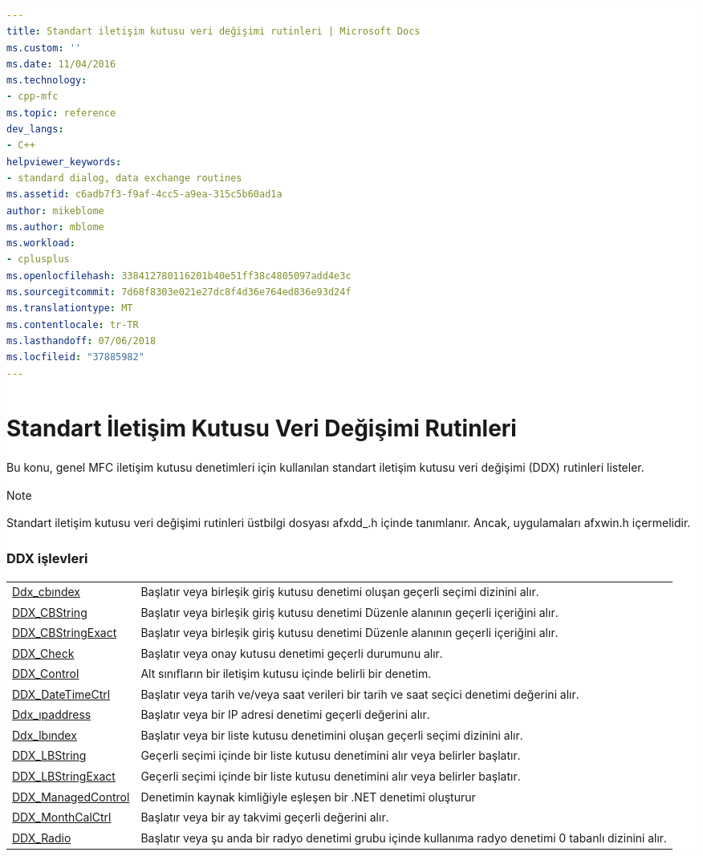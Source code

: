 ```yaml
---
title: Standart iletişim kutusu veri değişimi rutinleri | Microsoft Docs
ms.custom: ''
ms.date: 11/04/2016
ms.technology:
- cpp-mfc
ms.topic: reference
dev_langs:
- C++
helpviewer_keywords:
- standard dialog, data exchange routines
ms.assetid: c6adb7f3-f9af-4cc5-a9ea-315c5b60ad1a
author: mikeblome
ms.author: mblome
ms.workload:
- cplusplus
ms.openlocfilehash: 338412780116201b40e51ff38c4805097add4e3c
ms.sourcegitcommit: 7d68f8303e021e27dc8f4d36e764ed836e93d24f
ms.translationtype: MT
ms.contentlocale: tr-TR
ms.lasthandoff: 07/06/2018
ms.locfileid: "37885982"
---
```

# <a name="standard-dialog-data-exchange-routines"></a>Standart İletişim Kutusu Veri Değişimi Rutinleri
Bu konu, genel MFC iletişim kutusu denetimleri için kullanılan standart iletişim kutusu veri değişimi (DDX) rutinleri listeler.  
  
> [!NOTE]
>  Standart iletişim kutusu veri değişimi rutinleri üstbilgi dosyası afxdd_.h içinde tanımlanır. Ancak, uygulamaları afxwin.h içermelidir.  
  
### <a name="ddx-functions"></a>DDX işlevleri  
  
|||  
|-|-|  
|[Ddx_cbındex](#ddx_cbindex)|Başlatır veya birleşik giriş kutusu denetimi oluşan geçerli seçimi dizinini alır.|  
|[DDX_CBString](#ddx_cbstring)|Başlatır veya birleşik giriş kutusu denetimi Düzenle alanının geçerli içeriğini alır.|  
|[DDX_CBStringExact](#ddx_cbstringexact)|Başlatır veya birleşik giriş kutusu denetimi Düzenle alanının geçerli içeriğini alır.|  
|[DDX_Check](#ddx_check)|Başlatır veya onay kutusu denetimi geçerli durumunu alır.|  
|[DDX_Control](#ddx_control)|Alt sınıfların bir iletişim kutusu içinde belirli bir denetim.|  
|[DDX_DateTimeCtrl](#ddx_datetimectrl)|Başlatır veya tarih ve/veya saat verileri bir tarih ve saat seçici denetimi değerini alır.|  
|[Ddx_ıpaddress](#ddx_ipaddress)|Başlatır veya bir IP adresi denetimi geçerli değerini alır.|  
|[Ddx_lbındex](#ddx_lbindex)|Başlatır veya bir liste kutusu denetimini oluşan geçerli seçimi dizinini alır.|  
|[DDX_LBString](#ddx_lbstring)|Geçerli seçimi içinde bir liste kutusu denetimini alır veya belirler başlatır.|  
|[DDX_LBStringExact](#ddx_lbstringexact)|Geçerli seçimi içinde bir liste kutusu denetimini alır veya belirler başlatır.|
|[DDX_ManagedControl](#ddx_managedcontrol)|Denetimin kaynak kimliğiyle eşleşen bir .NET denetimi oluşturur|  
|[DDX_MonthCalCtrl](#ddx_monthcalctrl)|Başlatır veya bir ay takvimi geçerli değerini alır.|  
|[DDX_Radio](#ddx_radio)|Başlatır veya şu anda bir radyo denetimi grubu içinde kullanıma radyo denetimi 0 tabanlı dizinini alır.|  